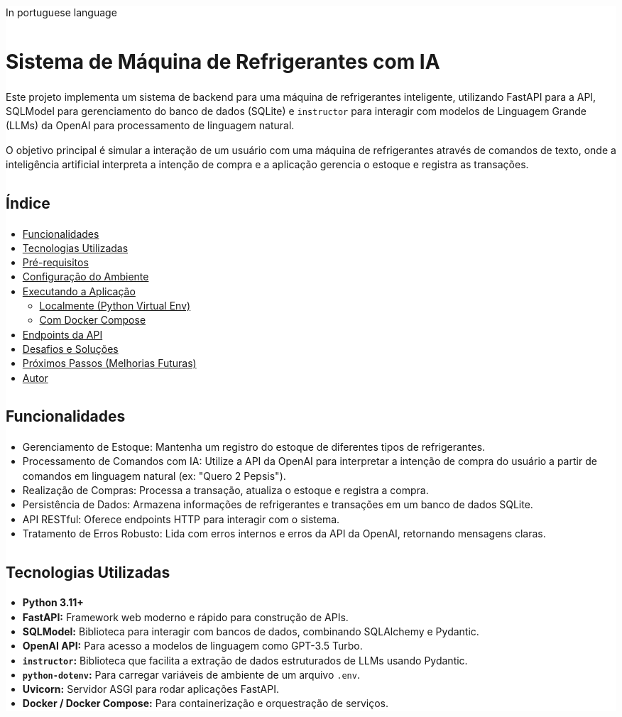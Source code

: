 

 In portuguese language
# Sistema de Máquina de Refrigerantes com IA

Este projeto implementa um sistema de backend para uma máquina de refrigerantes inteligente, utilizando FastAPI para a API, SQLModel para gerenciamento do banco de dados (SQLite) e `instructor` para interagir com modelos de Linguagem Grande (LLMs) da OpenAI para processamento de linguagem natural.

O objetivo principal é simular a interação de um usuário com uma máquina de refrigerantes através de comandos de texto, onde a inteligência artificial interpreta a intenção de compra e a aplicação gerencia o estoque e registra as transações.

## Índice

* [Funcionalidades](#funcionalidades)
* [Tecnologias Utilizadas](#tecnologias-utilizadas)
* [Pré-requisitos](#pré-requisitos)
* [Configuração do Ambiente](#configuração-do-ambiente)
* [Executando a Aplicação](#executando-a-aplicação)
    * [Localmente (Python Virtual Env)](#localmente-python-virtual-env)
    * [Com Docker Compose](#com-docker-compose)
* [Endpoints da API](#endpoints-da-api)
* [Desafios e Soluções](#desafios-e-soluções)
* [Próximos Passos (Melhorias Futuras)](#próximos-passos-melhorias-futuras)
* [Autor](#autor)

## Funcionalidades

* Gerenciamento de Estoque: Mantenha um registro do estoque de diferentes tipos de refrigerantes.
* Processamento de Comandos com IA: Utilize a API da OpenAI para interpretar a intenção de compra do usuário a partir de comandos em linguagem natural (ex: "Quero 2 Pepsis").
* Realização de Compras: Processa a transação, atualiza o estoque e registra a compra.
* Persistência de Dados: Armazena informações de refrigerantes e transações em um banco de dados SQLite.
* API RESTful: Oferece endpoints HTTP para interagir com o sistema.
* Tratamento de Erros Robusto: Lida com erros internos e erros da API da OpenAI, retornando mensagens claras.

## Tecnologias Utilizadas

* **Python 3.11+**
* **FastAPI:** Framework web moderno e rápido para construção de APIs.
* **SQLModel:** Biblioteca para interagir com bancos de dados, combinando SQLAlchemy e Pydantic.
* **OpenAI API:** Para acesso a modelos de linguagem como GPT-3.5 Turbo.
* **`instructor`:** Biblioteca que facilita a extração de dados estruturados de LLMs usando Pydantic.
* **`python-dotenv`:** Para carregar variáveis de ambiente de um arquivo `.env`.
* **Uvicorn:** Servidor ASGI para rodar aplicações FastAPI.
* **Docker / Docker Compose:** Para containerização e orquestração de serviços.
